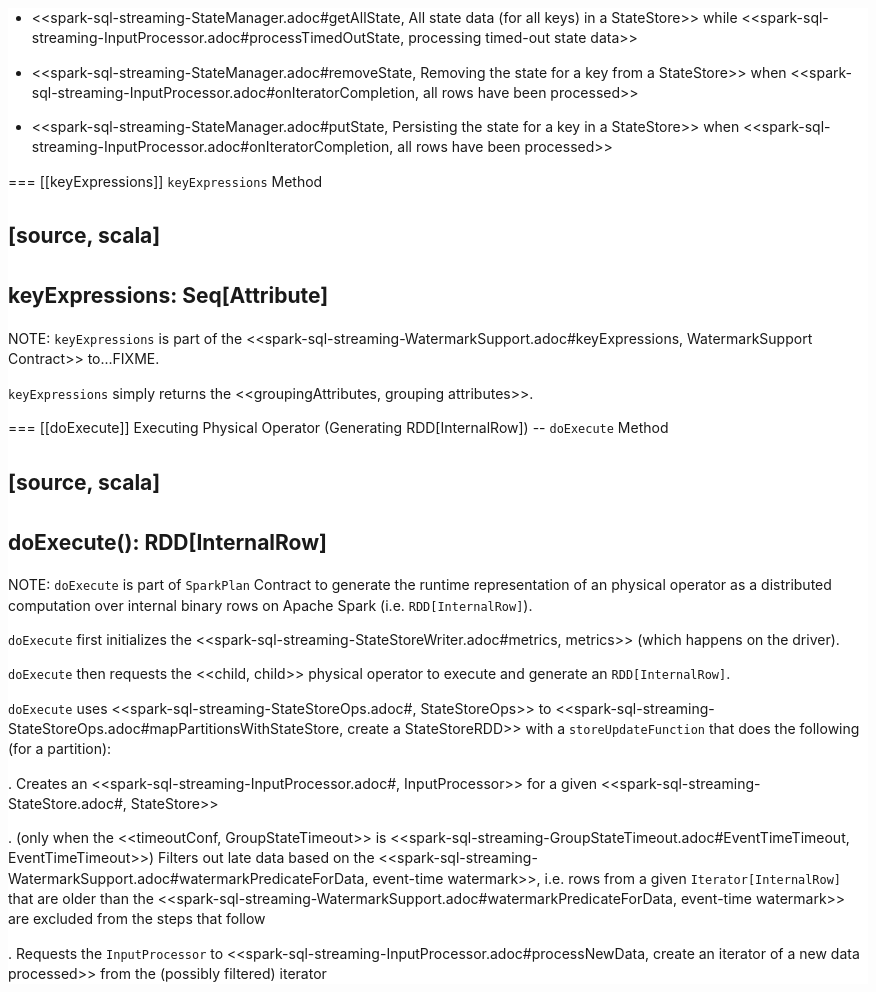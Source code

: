 * <<spark-sql-streaming-StateManager.adoc#getAllState, All state data (for all keys) in a StateStore>> while <<spark-sql-streaming-InputProcessor.adoc#processTimedOutState, processing timed-out state data>>

* <<spark-sql-streaming-StateManager.adoc#removeState, Removing the state for a key from a StateStore>> when <<spark-sql-streaming-InputProcessor.adoc#onIteratorCompletion, all rows have been processed>>

* <<spark-sql-streaming-StateManager.adoc#putState, Persisting the state for a key in a StateStore>> when <<spark-sql-streaming-InputProcessor.adoc#onIteratorCompletion, all rows have been processed>>

=== [[keyExpressions]] `keyExpressions` Method

[source, scala]
----
keyExpressions: Seq[Attribute]
----

NOTE: `keyExpressions` is part of the <<spark-sql-streaming-WatermarkSupport.adoc#keyExpressions, WatermarkSupport Contract>> to...FIXME.

`keyExpressions` simply returns the <<groupingAttributes, grouping attributes>>.

=== [[doExecute]] Executing Physical Operator (Generating RDD[InternalRow]) -- `doExecute` Method

[source, scala]
----
doExecute(): RDD[InternalRow]
----

NOTE: `doExecute` is part of `SparkPlan` Contract to generate the runtime representation of an physical operator as a distributed computation over internal binary rows on Apache Spark (i.e. `RDD[InternalRow]`).

`doExecute` first initializes the <<spark-sql-streaming-StateStoreWriter.adoc#metrics, metrics>> (which happens on the driver).

`doExecute` then requests the <<child, child>> physical operator to execute and generate an `RDD[InternalRow]`.

`doExecute` uses <<spark-sql-streaming-StateStoreOps.adoc#, StateStoreOps>> to <<spark-sql-streaming-StateStoreOps.adoc#mapPartitionsWithStateStore, create a StateStoreRDD>> with a `storeUpdateFunction` that does the following (for a partition):

. Creates an <<spark-sql-streaming-InputProcessor.adoc#, InputProcessor>> for a given <<spark-sql-streaming-StateStore.adoc#, StateStore>>

. (only when the <<timeoutConf, GroupStateTimeout>> is <<spark-sql-streaming-GroupStateTimeout.adoc#EventTimeTimeout, EventTimeTimeout>>) Filters out late data based on the <<spark-sql-streaming-WatermarkSupport.adoc#watermarkPredicateForData, event-time watermark>>, i.e. rows from a given `Iterator[InternalRow]` that are older than the <<spark-sql-streaming-WatermarkSupport.adoc#watermarkPredicateForData, event-time watermark>> are excluded from the steps that follow

. Requests the `InputProcessor` to <<spark-sql-streaming-InputProcessor.adoc#processNewData, create an iterator of a new data processed>> from the (possibly filtered) iterator
